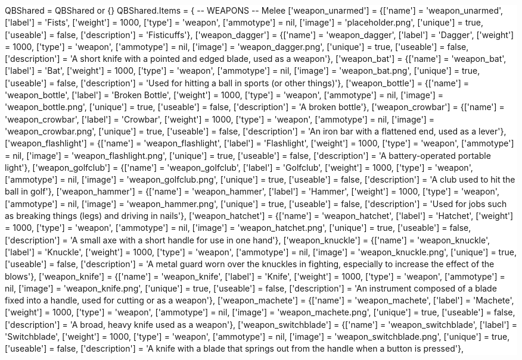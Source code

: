 QBShared = QBShared or {}
QBShared.Items = {
    -- WEAPONS
    -- Melee
    ['weapon_unarmed']                  = {['name'] = 'weapon_unarmed',                    ['label'] = 'Fists',                     ['weight'] = 1000,         ['type'] = 'weapon',     ['ammotype'] = nil,                        ['image'] = 'placeholder.png',               ['unique'] = true,         ['useable'] = false,     ['description'] = 'Fisticuffs'},
    ['weapon_dagger']                   = {['name'] = 'weapon_dagger',                     ['label'] = 'Dagger',                    ['weight'] = 1000,         ['type'] = 'weapon',     ['ammotype'] = nil,                        ['image'] = 'weapon_dagger.png',             ['unique'] = true,         ['useable'] = false,     ['description'] = 'A short knife with a pointed and edged blade, used as a weapon'},
    ['weapon_bat']                      = {['name'] = 'weapon_bat',                        ['label'] = 'Bat',                       ['weight'] = 1000,         ['type'] = 'weapon',     ['ammotype'] = nil,                        ['image'] = 'weapon_bat.png',                ['unique'] = true,         ['useable'] = false,     ['description'] = 'Used for hitting a ball in sports (or other things)'},
    ['weapon_bottle']                   = {['name'] = 'weapon_bottle',                     ['label'] = 'Broken Bottle',             ['weight'] = 1000,         ['type'] = 'weapon',     ['ammotype'] = nil,                        ['image'] = 'weapon_bottle.png',             ['unique'] = true,         ['useable'] = false,     ['description'] = 'A broken bottle'},
    ['weapon_crowbar']                  = {['name'] = 'weapon_crowbar',                    ['label'] = 'Crowbar',                   ['weight'] = 1000,         ['type'] = 'weapon',     ['ammotype'] = nil,                        ['image'] = 'weapon_crowbar.png',            ['unique'] = true,         ['useable'] = false,     ['description'] = 'An iron bar with a flattened end, used as a lever'},
    ['weapon_flashlight']               = {['name'] = 'weapon_flashlight',                 ['label'] = 'Flashlight',                ['weight'] = 1000,         ['type'] = 'weapon',     ['ammotype'] = nil,                        ['image'] = 'weapon_flashlight.png',         ['unique'] = true,         ['useable'] = false,     ['description'] = 'A battery-operated portable light'},
    ['weapon_golfclub']                 = {['name'] = 'weapon_golfclub',                   ['label'] = 'Golfclub',                  ['weight'] = 1000,         ['type'] = 'weapon',     ['ammotype'] = nil,                        ['image'] = 'weapon_golfclub.png',           ['unique'] = true,         ['useable'] = false,     ['description'] = 'A club used to hit the ball in golf'},
    ['weapon_hammer']                   = {['name'] = 'weapon_hammer',                     ['label'] = 'Hammer',                    ['weight'] = 1000,         ['type'] = 'weapon',     ['ammotype'] = nil,                        ['image'] = 'weapon_hammer.png',             ['unique'] = true,         ['useable'] = false,     ['description'] = 'Used for jobs such as breaking things (legs) and driving in nails'},
    ['weapon_hatchet']                  = {['name'] = 'weapon_hatchet',                    ['label'] = 'Hatchet',                   ['weight'] = 1000,         ['type'] = 'weapon',     ['ammotype'] = nil,                        ['image'] = 'weapon_hatchet.png',            ['unique'] = true,         ['useable'] = false,     ['description'] = 'A small axe with a short handle for use in one hand'},
    ['weapon_knuckle']                  = {['name'] = 'weapon_knuckle',                    ['label'] = 'Knuckle',                   ['weight'] = 1000,         ['type'] = 'weapon',     ['ammotype'] = nil,                        ['image'] = 'weapon_knuckle.png',            ['unique'] = true,         ['useable'] = false,     ['description'] = 'A metal guard worn over the knuckles in fighting, especially to increase the effect of the blows'},
    ['weapon_knife']                    = {['name'] = 'weapon_knife',                      ['label'] = 'Knife',                     ['weight'] = 1000,         ['type'] = 'weapon',     ['ammotype'] = nil,                        ['image'] = 'weapon_knife.png',              ['unique'] = true,         ['useable'] = false,     ['description'] = 'An instrument composed of a blade fixed into a handle, used for cutting or as a weapon'},
    ['weapon_machete']                  = {['name'] = 'weapon_machete',                    ['label'] = 'Machete',                   ['weight'] = 1000,         ['type'] = 'weapon',     ['ammotype'] = nil,                        ['image'] = 'weapon_machete.png',            ['unique'] = true,         ['useable'] = false,     ['description'] = 'A broad, heavy knife used as a weapon'},
    ['weapon_switchblade']              = {['name'] = 'weapon_switchblade',                ['label'] = 'Switchblade',               ['weight'] = 1000,         ['type'] = 'weapon',     ['ammotype'] = nil,                        ['image'] = 'weapon_switchblade.png',        ['unique'] = true,         ['useable'] = false,     ['description'] = 'A knife with a blade that springs out from the handle when a button is pressed'},